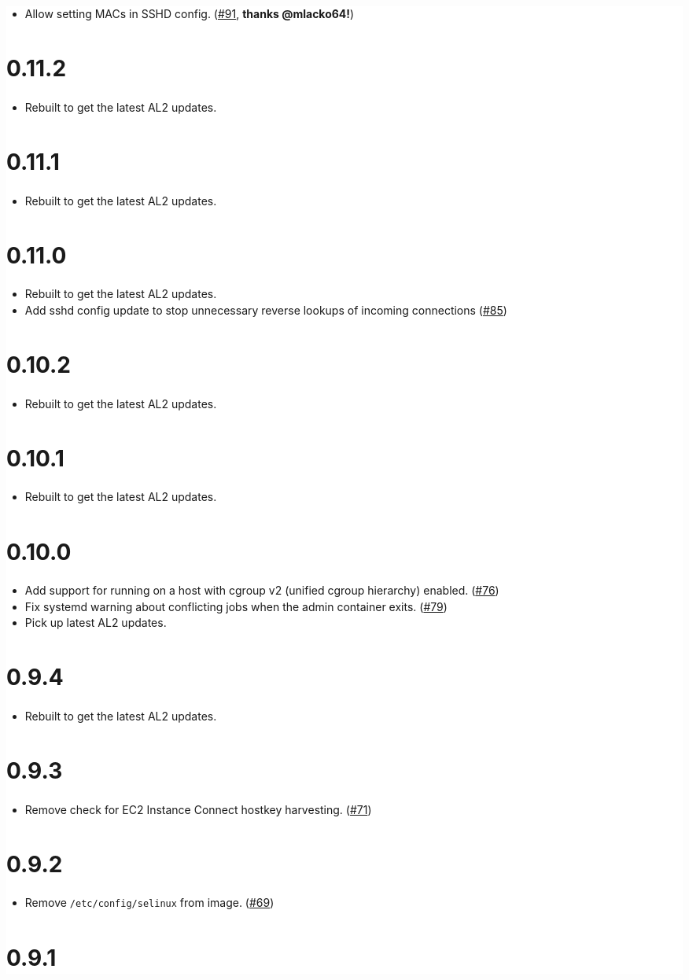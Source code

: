 * Allow setting MACs in SSHD config. ([#91], **thanks  @mlacko64!**)

[#91]: https://github.com/bottlerocket-os/bottlerocket-admin-container/pull/91

# 0.11.2

* Rebuilt to get the latest AL2 updates.

# 0.11.1

* Rebuilt to get the latest AL2 updates.

# 0.11.0

* Rebuilt to get the latest AL2 updates.
* Add sshd config update to stop unnecessary reverse lookups of incoming connections ([#85])

[#85]: https://github.com/bottlerocket-os/bottlerocket-admin-container/pull/85

# 0.10.2

* Rebuilt to get the latest AL2 updates.

# 0.10.1

* Rebuilt to get the latest AL2 updates.

# 0.10.0

* Add support for running on a host with cgroup v2 (unified cgroup hierarchy) enabled. ([#76])
* Fix systemd warning about conflicting jobs when the admin container exits. ([#79])
* Pick up latest AL2 updates.

[#76]: https://github.com/bottlerocket-os/bottlerocket-admin-container/pull/76
[#79]: https://github.com/bottlerocket-os/bottlerocket-admin-container/pull/79

# 0.9.4

* Rebuilt to get the latest AL2 updates.

# 0.9.3

* Remove check for EC2 Instance Connect hostkey harvesting. ([#71])

[#71]: https://github.com/bottlerocket-os/bottlerocket-admin-container/pull/71

# 0.9.2

* Remove `/etc/config/selinux` from image. ([#69])

[#69]: https://github.com/bottlerocket-os/bottlerocket-admin-container/pull/69

# 0.9.1


[#97]: https://github.com/bottlerocket-os/bottlerocket-admin-container/pull/97
[#67]: https://github.com/bottlerocket-os/bottlerocket-admin-container/pull/67
[#59]: https://github.com/bottlerocket-os/bottlerocket-admin-container/pull/59
[#60]: https://github.com/bottlerocket-os/bottlerocket-admin-container/pull/60
[#53]: https://github.com/bottlerocket-os/bottlerocket-admin-container/pull/53
[#54]: https://github.com/bottlerocket-os/bottlerocket-admin-container/pull/54
[#55]: https://github.com/bottlerocket-os/bottlerocket-admin-container/pull/55
[#52]: https://github.com/bottlerocket-os/bottlerocket-admin-container/pull/52
[#45]: https://github.com/bottlerocket-os/bottlerocket-admin-container/pull/45
[#46]: https://github.com/bottlerocket-os/bottlerocket-admin-container/pull/46
[#50]: https://github.com/bottlerocket-os/bottlerocket-admin-container/pull/50
[#39]: https://github.com/bottlerocket-os/bottlerocket-admin-container/pull/39
[#42]: https://github.com/bottlerocket-os/bottlerocket-admin-container/pull/42
[#33]: https://github.com/bottlerocket-os/bottlerocket-admin-container/pull/33
[#34]: https://github.com/bottlerocket-os/bottlerocket-admin-container/pull/34
[#35]: https://github.com/bottlerocket-os/bottlerocket-admin-container/pull/35
[#14]: https://github.com/bottlerocket-os/bottlerocket-admin-container/pull/14
[#20]: https://github.com/bottlerocket-os/bottlerocket-admin-container/pull/20
[#21]: https://github.com/bottlerocket-os/bottlerocket-admin-container/pull/21
[#22]: https://github.com/bottlerocket-os/bottlerocket-admin-container/pull/22
[#24]: https://github.com/bottlerocket-os/bottlerocket-admin-container/pull/24
[#25]: https://github.com/bottlerocket-os/bottlerocket-admin-container/pull/25
[#26]: https://github.com/bottlerocket-os/bottlerocket-admin-container/pull/26
[#19]: https://github.com/bottlerocket-os/bottlerocket-admin-container/pull/19
[#8]: https://github.com/bottlerocket-os/bottlerocket-admin-container/pull/8